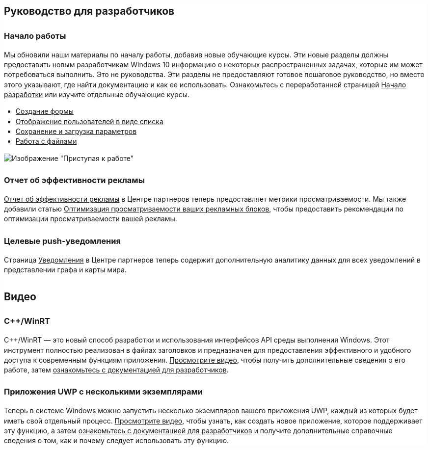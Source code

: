 ## <a name="developer-guidance"></a>Руководство для разработчиков

### <a name="get-started"></a>Начало работы

Мы обновили наши материалы по началу работы, добавив новые обучающие курсы. Эти новые разделы должны предоставить новым разработчикам Windows 10 информацию о некоторых распространенных задачах, которые им может потребоваться выполнить. Это не руководства. Эти разделы не предоставляют готовое пошаговое руководство, но вместо этого указывают, где найти документацию и как ее использовать. Ознакомьтесь с переработанной страницей [Начало разработки](../get-started/create-uwp-apps.md) или изучите отдельные обучающие курсы.

* [Создание формы](../get-started/construct-form-learning-track.md)
* [Отображение пользователей в виде списка](../get-started/display-customers-in-list-learning-track.md)
* [Сохранение и загрузка параметров](../get-started/settings-learning-track.md)
* [Работа с файлами](../get-started/fileio-learning-track.md)

![Изображение "Приступая к работе"](../get-started/images/build-your-app.png)

### <a name="advertising-performance-report"></a>Отчет об эффективности рекламы

[Отчет об эффективности рекламы](../publish/advertising-performance-report.md) в Центре партнеров теперь предоставляет метрики просматриваемости. Мы также добавили статью [Оптимизация просматриваемости ваших рекламных блоков](../monetize/optimize-ad-unit-viewability.md), чтобы предоставить рекомендации по оптимизации просматриваемости вашей рекламы.

### <a name="targeted-push-notifications"></a>Целевые push-уведомления

Страница [Уведомления](../publish/send-push-notifications-to-your-apps-customers.md) в Центре партнеров теперь содержит дополнительную аналитику данных для всех уведомлений в представлении графа и карты мира.

## <a name="videos"></a>Видео

### <a name="cwinrt"></a>C++/WinRT

C++/WinRT — это новый способ разработки и использования интерфейсов API среды выполнения Windows. Этот инструмент полностью реализован в файлах заголовков и предназначен для предоставления эффективного и удобного доступа к современным функциям приложения. [Просмотрите видео](https://www.youtube.com/watch?v=TLSul1XxppA&feature=youtu.be), чтобы получить дополнительные сведения о его работе, затем [ознакомьтесь с документацией для разработчиков](../cpp-and-winrt-apis/index.md).

### <a name="multi-instance-uwp-apps"></a>Приложения UWP с несколькими экземплярами

Теперь в системе Windows можно запустить несколько экземпляров вашего приложения UWP, каждый из которых будет иметь свой отдельный процесс. [Просмотрите видео](https://www.youtube.com/watch?v=clnnf4cigd0&feature=youtu.be), чтобы узнать, как создать новое приложение, которое поддерживает эту функцию, а затем [ознакомьтесь с документацией для разработчиков](../launch-resume/multi-instance-uwp.md) и получите дополнительные справочные сведения о том, как и почему следует использовать эту функцию.
